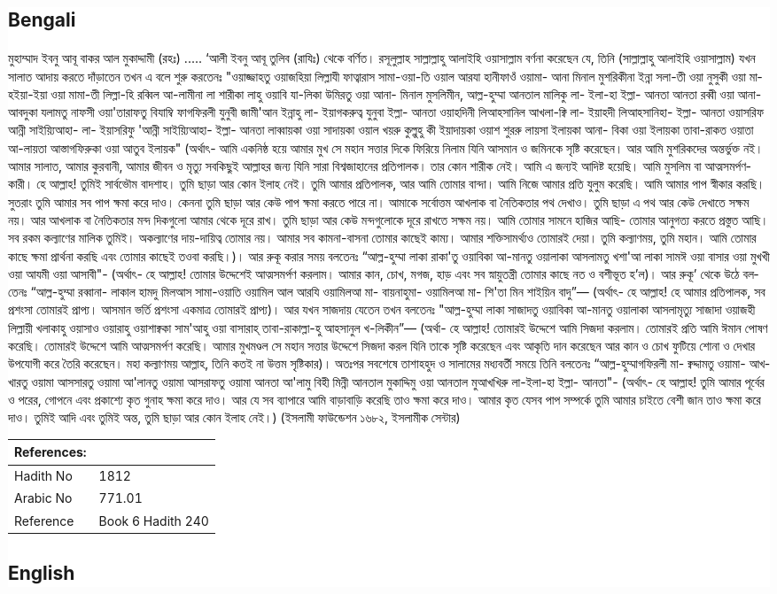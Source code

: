 ## Bengali


<div dir="ltr" lang="bn" style={{fontSize:'larger',backgroundColor:'#f8f9fa',padding:20}}>
মুহাম্মাদ ইবনু আবূ বাকর আল মুকাদ্দামী (রহঃ) ..... ‘আলী ইবনু আবূ তুলিব (রাযিঃ) থেকে বর্ণিত। রসূলুল্লাহ সাল্লাল্লাহু আলাইহি ওয়াসাল্লাম বর্ণনা করেছেন যে, তিনি (সাল্লাল্লাহু আলাইহি ওয়াসাল্লাম) যখন সালাত আদায় করতে দাঁড়াতেন তখন এ বলে শুরু করতেনঃ "ওয়াজ্জাহতু ওয়াজহিয়া লিল্লাযী ফাত্বারাস সামা-ওয়া-তি ওয়াল আরযা হানীফাওঁ ওয়ামা- আনা মিনাল মুশরিকীনা ইন্না সলা-তী ওয়া নুসুকী ওয়া মাহইয়া-ইয়া ওয়া মামা-তী লিল্লা-হি রব্বিল আ-লামীনা লা শারীকা লাহু ওয়াবি যা-লিকা উমিরতু ওয়া আনা- মিনাল মুসলিমীন, আল্ল-হুম্মা আনতাল মালিকু লা- ইলা-হা ইল্লা- আনতা আনতা রব্বী ওয়া আনা- আবদুকা যলামতু নাফসী ওয়া'তারাফতু বিযাম্বি ফাগফিরলী যুনুবী জামী'আন ইন্নাহু লা- ইয়াগকরুত্ব যুনুবা ইল্লা- আনতা ওয়াহদিনী লিআহসানিল আখলা-ক্বি লা- ইয়াহদী লিআহসানিহা- ইল্লা- আনতা ওয়াসরিফ আন্নী সাইয়্যিআহা- লা- ইয়াসরিফু 'আন্নী সাইয়্যিআহা- ইল্লা- আনতা লাব্বায়কা ওয়া সাদায়কা ওয়াল খয়রু কুল্লুহু কী ইয়াদায়কা ওয়াশ শুররু লায়সা ইলায়কা আনা- বিকা ওয়া ইলায়কা তাবা-রাকত ওয়াতা আ-লায়তা আস্তাগফিরুকা ওয়া আতুব ইলায়ক" (অর্থাৎ- আমি একনিষ্ঠ হয়ে আমার মুখ সে মহান সত্তার দিকে ফিরিয়ে নিলাম যিনি আসমান ও জমিনকে সৃষ্টি করেছেন। আর আমি মুশরিকদের অন্তর্ভুক্ত নই। আমার সালাত, আমার কুরবানী, আমার জীবন ও মৃত্যু সবকিছুই আল্লাহর জন্য যিনি সারা বিশ্বজাহানের প্রতিপালক। তার কোন শারীক নেই। আমি এ জন্যই আদিষ্ট হয়েছি। আমি মুসলিম বা আত্মসমর্পণকারী। হে আল্লাহ! তুমিই সার্বভৌম বাদশাহ। তুমি ছাড়া আর কোন ইলাহ নেই। তুমি আমার প্রতিপালক, আর আমি তোমার বান্দা। আমি নিজে আমার প্রতি যুলুম করেছি। আমি আমার পাপ স্বীকার করছি। সুতরাং তুমি আমার সব পাপ ক্ষমা করে দাও। কেননা তুমি ছাড়া আর কেউ পাপ ক্ষমা করতে পারে না। আমাকে সর্বোত্তম আখলাক বা নৈতিকতার পথ দেখাও। তুমি ছাড়া এ পথ আর কেউ দেখাতে সক্ষম নয়। আর আখলাক বা নৈতিকতার মন্দ দিকগুলো আমার থেকে দূরে রাখ। তুমি ছাড়া আর কেউ মন্দগুলোকে দূরে রাখতে সক্ষম নয়। আমি তোমার সামনে হাজির আছি- তোমার আনুগত্য করতে প্রস্তুত আছি। সব রকম কল্যাণের মালিক তুমিই। অকল্যাণের দায়-দায়িত্ব তোমার নয়। আমার সব কামনা-বাসনা তোমার কাছেই কাম্য। আমার শক্তিসামর্থ্যও তোমারই দেয়া। তুমি কল্যাণময়, তুমি মহান। আমি তোমার কাছে ক্ষমা প্রার্থনা করছি এবং তোমার কাছেই তওবা করছি।)। আর রুকূ করার সময় বলতেনঃ “আল্ল-হুম্মা লাকা রাকা'তু ওয়াবিকা আ-মানতু ওয়ালাকা আসলামতু খশা'আ লাকা সামঈ ওয়া বাসার ওয়া মুখখী ওয়া আযমী ওয়া আসাবী"- (অর্থাৎ- হে আল্লাহ! তোমার উদ্দেশেই আত্মসমর্পণ করলাম। আমার কান, চোখ, মগজ, হাড় এবং সব স্নায়ুতন্ত্রী তোমার কাছে নত ও বশীভূত হ’ল)। আর রুকূ’ থেকে উঠে বলতেনঃ “আল্ল-হুম্মা রব্বানা- লাকাল হামদু মিলআস সামা-ওয়াতি ওয়ামিল আল আরযি ওয়ামিলআ মা- বায়নাহুমা- ওয়ামিলআ মা- শি'তা মিন শাইয়িন বাদু”— (অর্থাৎ- হে আল্লাহ! হে আমার প্রতিপালক, সব প্রশংসা তোমারই প্রাপ্য। আসমান ভর্তি প্রশংসা একমাত্র তোমারই প্রাপ্য)। আর যখন সাজদায় যেতেন তখন বলতেনঃ "আল্ল-হুম্মা লাকা সাজাদতু ওয়াবিকা আ-মানতু ওয়ালাকা আসলামৃত্যু সাজাদা ওয়াজহী লিল্লায়ী খলাকাহু ওয়াসাও ওয়ারাহু ওয়াশাক্বকা সাম'আহু ওয়া বাসারাহ্ তাবা-রাকাল্লা-হু আহসানুল খ-লিকীন”— (অর্থা- হে আল্লাহ! তোমারই উদ্দেশে আমি সিজদা করলাম। তোমারই প্রতি আমি ঈমান পোষণ করেছি। তোমারই উদ্দেশে আমি আত্মসমর্পণ করেছি। আমার মুখমণ্ডল সে মহান সত্তার উদ্দেশে সিজদা করল যিনি তাকে সৃষ্টি করেছেন এবং আকৃতি দান করেছেন আর কান ও চোখ ফুটিয়ে শোনা ও দেখার উপযোগী করে তৈরি করেছেন। মহা কল্যাণময় আল্লাহ, তিনি কতই না উত্তম সৃষ্টিকার)। অতঃপর সবশেষে তাশাহহুদ ও সালামের মধ্যবর্তী সময়ে তিনি বলতেনঃ “আল্ল-হুম্মাগফিরলী মা- ক্বদ্দামতু ওয়ামা- আখখারতু ওয়ামা আসসারতু ওয়ামা আ'লানতু ওয়ামা আসরাফতু ওয়ামা আনতা আ'লামু বিহী মিন্নী আনতাল মুকাদ্দিমু ওয়া আনতাল মুআখখিরু লা-ইলা-হা ইল্লা- আনতা"- (অর্থাৎ- হে আল্লাহ! তুমি আমার পূর্বের ও পরের, গোপনে এবং প্রকাশ্যে কৃত গুনাহ ক্ষমা করে দাও। আর যে সব ব্যাপারে আমি বাড়াবাড়ি করেছি তাও ক্ষমা করে দাও। আমার কৃত যেসব পাপ সম্পর্কে তুমি আমার চাইতে বেশী জান তাও ক্ষমা করে দাও। তুমিই আদি এবং তুমিই অন্ত, তুমি ছাড়া আর কোন ইলাহ নেই।) (ইসলামী ফাউন্ডেশন ১৬৮২, ইসলামীক সেন্টার)
</div>
<div style={{backgroundColor:'#f8f9fa',padding:20, marginBottom: 10}}><table> <thead> <tr> <th>References:</th> <th></th> </tr> </thead> <tbody><tr><td>Hadith No</td><td>1812</td></tr><tr><td>Arabic No</td><td>771.01</td></tr><tr><td>Reference</td><td>Book 6 Hadith 240</td></tr></tbody></table></div>

## English


<div dir="ltr" lang="en" style={{fontSize:'larger',backgroundColor:'#f8f9fa',padding:20}}>
